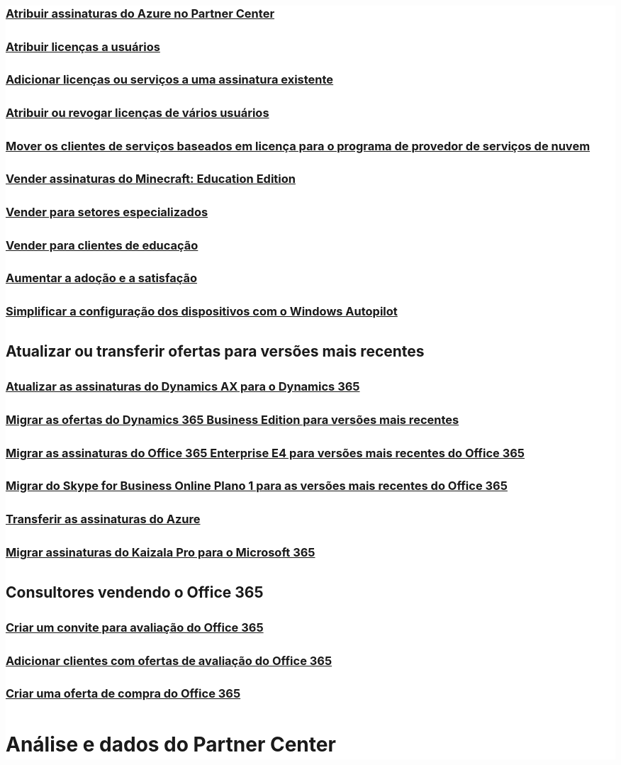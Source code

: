 ### [Atribuir assinaturas do Azure no Partner Center](assign-azure-subscriptions.md)
### [Atribuir licenças a usuários](assign-licenses-to-users.md)
### [Adicionar licenças ou serviços a uma assinatura existente](add-licenses-or-services-to-an-existing-subscription.md)
### [Atribuir ou revogar licenças de vários usuários](bulk-license-provisioning-for-multiple-users.md)
### [Mover os clientes de serviços baseados em licença para o programa de provedor de serviços de nuvem](transition-seat-based-services.md)
### [Vender assinaturas do Minecraft: Education Edition](minecraft-subscriptions.md)
### [Vender para setores especializados](Get-special-pricing-for-offers.md)
### [Vender para clientes de educação](sell-to-education-customers.md)
### [Aumentar a adoção e a satisfação](increasing-adoption-and-satisfaction.md)
### [Simplificar a configuração dos dispositivos com o Windows Autopilot](autopilot.md)
##  Atualizar ou transferir ofertas para versões mais recentes
### [Atualizar as assinaturas do Dynamics AX para o Dynamics 365](manual-subscription-migration.md)
### [Migrar as ofertas do Dynamics 365 Business Edition para versões mais recentes](migrate-dynamics-365-to-new.md)
### [Migrar as assinaturas do Office 365 Enterprise E4 para versões mais recentes do Office 365](migrate-office365-e4-subscriptions-to-newer-versions.md)
### [Migrar do Skype for Business Online Plano 1 para as versões mais recentes do Office 365](skype-retiring.md)
### [Transferir as assinaturas do Azure](switch-azure-subscriptions-to-a-different-partner.md)
### [Migrar assinaturas do Kaizala Pro para o Microsoft 365](migrate-kaizala-pro-partner.md)
## Consultores vendendo o Office 365
### [Criar um convite para avaliação do Office 365](advisors-create-a-trial-invitation.md)
### [Adicionar clientes com ofertas de avaliação do Office 365](advisors-build-your-business.md)
### [Criar uma oferta de compra do Office 365](advisor-create-a-purchase-offer.md)
# Análise e dados do Partner Center
